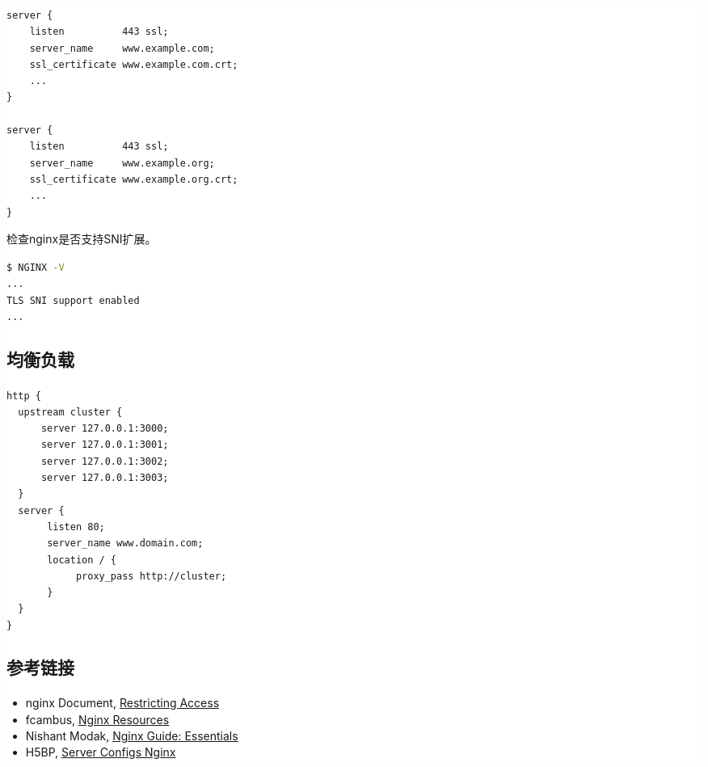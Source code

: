 ```
server {
    listen          443 ssl;
    server_name     www.example.com;
    ssl_certificate www.example.com.crt;
    ...
}

server {
    listen          443 ssl;
    server_name     www.example.org;
    ssl_certificate www.example.org.crt;
    ...
}
```

检查nginx是否支持SNI扩展。

```bash
$ NGINX -V
...
TLS SNI support enabled
...
```

## 均衡负载

```
http {
  upstream cluster {
      server 127.0.0.1:3000;
      server 127.0.0.1:3001;
      server 127.0.0.1:3002;
      server 127.0.0.1:3003;
  }
  server {
       listen 80;
       server_name www.domain.com;
       location / {
            proxy_pass http://cluster;
       }
  }
}
```

## 参考链接

- nginx Document, [Restricting Access](http://nginx.com/resources/admin-guide/restricting-access/)
- fcambus, [Nginx Resources](https://github.com/fcambus/nginx-resources)
- Nishant Modak, [Nginx Guide: Essentials](http://code.tutsplus.com/articles/nginx-guide-essentials--cms-22880)
- H5BP, [Server Configs Nginx](https://github.com/h5bp/server-configs-nginx/blob/master/doc/TOC.md)
